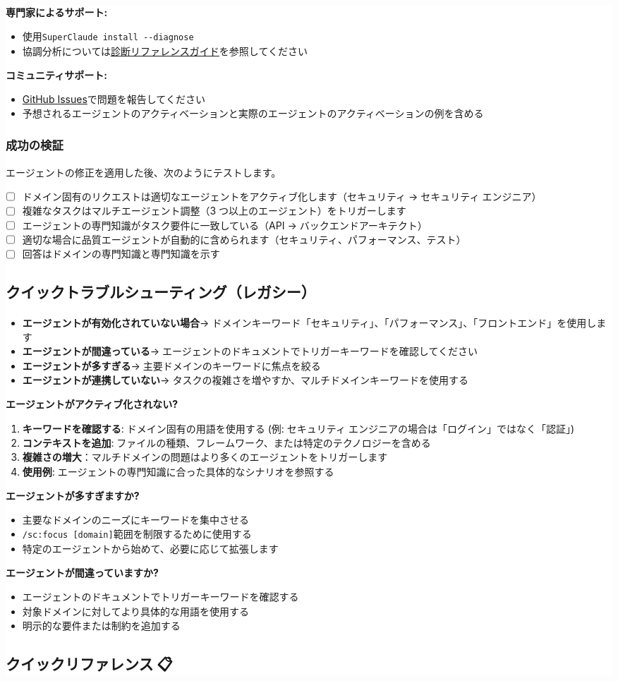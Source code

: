 **専門家によるサポート:**

- 使用`SuperClaude install --diagnose`
- 協調分析については[診断リファレンスガイド](https://github.com/khayashi4337/SuperClaude_Framework/blob/master/docs/Reference/diagnostic-reference.md)を参照してください

**コミュニティサポート:**

- [GitHub Issues](https://github.com/SuperClaude-Org/SuperClaude_Framework/issues)で問題を報告してください[](https://github.com/SuperClaude-Org/SuperClaude_Framework/issues)
- 予想されるエージェントのアクティベーションと実際のエージェントのアクティベーションの例を含める

### 成功の検証

[](https://github.com/khayashi4337/SuperClaude_Framework/blob/master/docs/User-Guide/agents.md#success-validation)

エージェントの修正を適用した後、次のようにテストします。

- [ ] ドメイン固有のリクエストは適切なエージェントをアクティブ化します（セキュリティ → セキュリティ エンジニア）
- [ ] 複雑なタスクはマルチエージェント調整（3 つ以上のエージェント）をトリガーします
- [ ] エージェントの専門知識がタスク要件に一致している（API → バックエンドアーキテクト）
- [ ] 適切な場合に品質エージェントが自動的に含められます（セキュリティ、パフォーマンス、テスト）
- [ ] 回答はドメインの専門知識と専門知識を示す

## クイックトラブルシューティング（レガシー）

[](https://github.com/khayashi4337/SuperClaude_Framework/blob/master/docs/User-Guide/agents.md#quick-troubleshooting-legacy)

- **エージェントが有効化されていない場合**→ ドメインキーワード「セキュリティ」、「パフォーマンス」、「フロントエンド」を使用します
- **エージェントが間違っている**→ エージェントのドキュメントでトリガーキーワードを確認してください
- **エージェントが多すぎる**→ 主要ドメインのキーワードに焦点を絞る
- **エージェントが連携していない**→ タスクの複雑さを増やすか、マルチドメインキーワードを使用する

**エージェントがアクティブ化されない?**

1. **キーワードを確認する**: ドメイン固有の用語を使用する (例: セキュリティ エンジニアの場合は「ログイン」ではなく「認証」)
2. **コンテキストを追加**: ファイルの種類、フレームワーク、または特定のテクノロジーを含める
3. **複雑さの増大**：マルチドメインの問題はより多くのエージェントをトリガーします
4. **使用例**: エージェントの専門知識に合った具体的なシナリオを参照する

**エージェントが多すぎますか?**

- 主要なドメインのニーズにキーワードを集中させる
- `/sc:focus [domain]`範囲を制限するために使用する
- 特定のエージェントから始めて、必要に応じて拡張します

**エージェントが間違っていますか?**

- エージェントのドキュメントでトリガーキーワードを確認する
- 対象ドメインに対してより具体的な用語を使用する
- 明示的な要件または制約を追加する

## クイックリファレンス 📋

